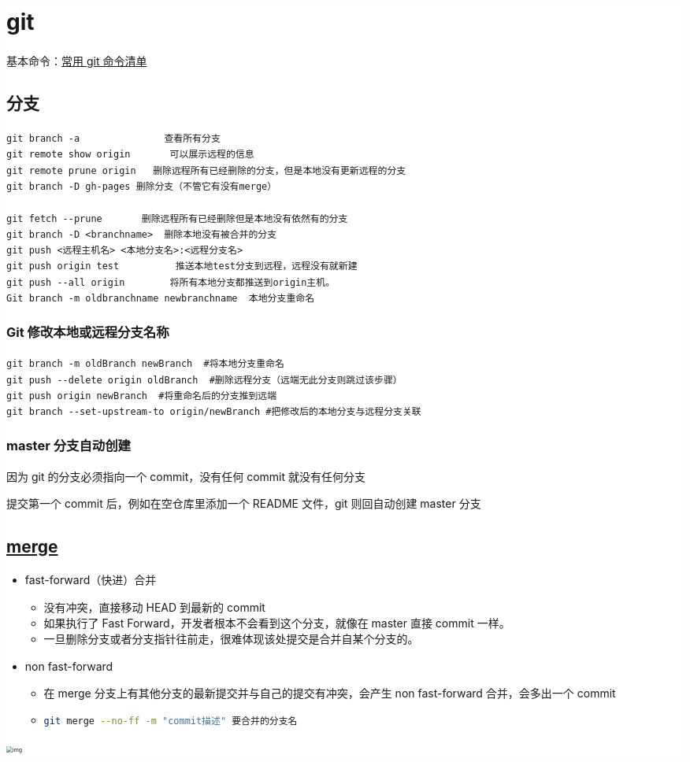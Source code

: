 # git

基本命令：[常用 git 命令清单](http://www.ruanyifeng.com/blog/2015/12/git-cheat-sheet.html)

## **分支**

```shell
git branch -a               查看所有分支
git remote show origin       可以展示远程的信息
git remote prune origin   删除远程所有已经删除的分支，但是本地没有更新远程的分支
git branch -D gh-pages 删除分支（不管它有没有merge）

git fetch --prune       删除远程所有已经删除但是本地没有依然有的分支
git branch -D <branchname>  删除本地没有被合并的分支
git push <远程主机名> <本地分支名>:<远程分支名>
git push origin test          推送本地test分支到远程，远程没有就新建
git push --all origin        将所有本地分支都推送到origin主机。
Git branch -m oldbranchname newbranchname  本地分支重命名
```

### Git 修改本地或远程分支名称

```shell
git branch -m oldBranch newBranch  #将本地分支重命名
git push --delete origin oldBranch  #删除远程分支（远端无此分支则跳过该步骤）
git push origin newBranch  #将重命名后的分支推到远端
git branch --set-upstream-to origin/newBranch #把修改后的本地分支与远程分支关联
```

### master 分支自动创建

因为 git 的分支必须指向一个 commit，没有任何 commit 就没有任何分支

提交第一个 commit 后，例如在空仓库里添加一个 README 文件，git 则回自动创建 master 分支

## [merge](https://backlog.com/git-tutorial/cn/stepup/stepup1_4.html)

- fast-forward（快进）合并

  - 没有冲突，直接移动 HEAD 到最新的 commit
  - 如果执行了 Fast Forward，开发者根本不会看到这个分支，就像在 master 直接 commit 一样。
  - 一旦删除分支或者分支指针往前走，很难体现该处提交是合并自某个分支的。

- non fast-forward

  - 在 merge 分支上有其他分支的最新提交并与自己的提交有冲突，会产生 non fast-forward 合并，会多出一个 commit

  - ```bash
    git merge --no-ff -m "commit描述" 要合并的分支名
    ```

<img src="https://segmentfault.com/img/bV9qte?w=1008&h=836" alt="img" style="zoom:50%;" />
